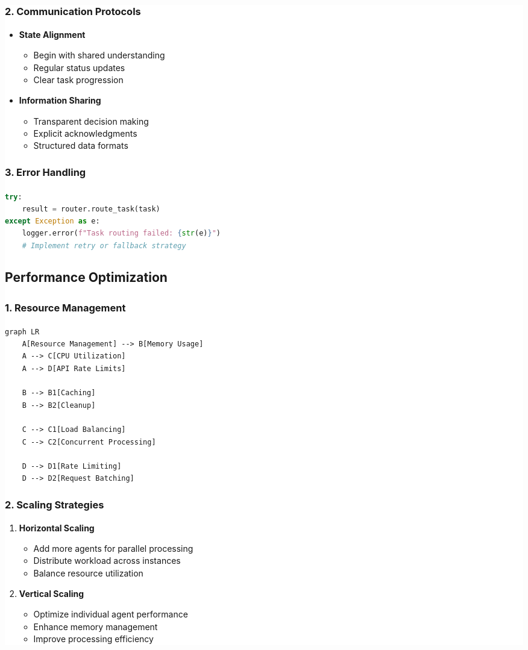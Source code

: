 ### 2. Communication Protocols

- **State Alignment**
  - Begin with shared understanding
  - Regular status updates
  - Clear task progression

- **Information Sharing**
  - Transparent decision making
  - Explicit acknowledgments
  - Structured data formats

### 3. Error Handling

```python
try:
    result = router.route_task(task)
except Exception as e:
    logger.error(f"Task routing failed: {str(e)}")
    # Implement retry or fallback strategy
```

## Performance Optimization

### 1. Resource Management

```mermaid
graph LR
    A[Resource Management] --> B[Memory Usage]
    A --> C[CPU Utilization]
    A --> D[API Rate Limits]
    
    B --> B1[Caching]
    B --> B2[Cleanup]
    
    C --> C1[Load Balancing]
    C --> C2[Concurrent Processing]
    
    D --> D1[Rate Limiting]
    D --> D2[Request Batching]
```

### 2. Scaling Strategies

1. **Horizontal Scaling**
   - Add more agents for parallel processing
   - Distribute workload across instances
   - Balance resource utilization

2. **Vertical Scaling**
   - Optimize individual agent performance
   - Enhance memory management
   - Improve processing efficiency

